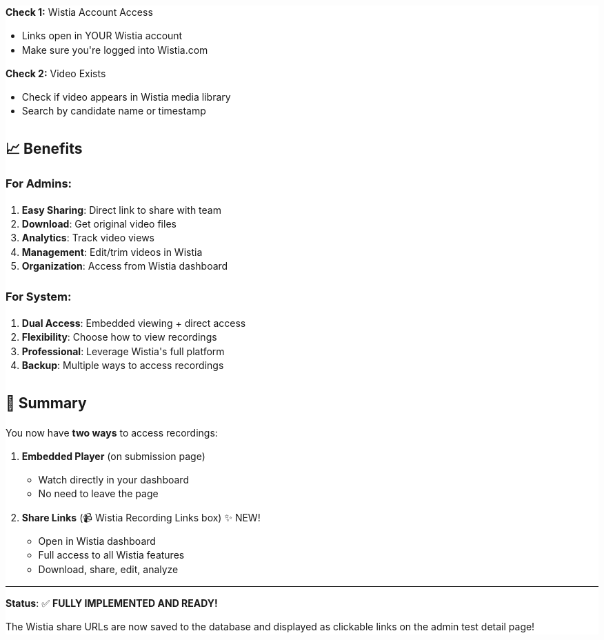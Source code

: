 **Check 1:** Wistia Account Access
- Links open in YOUR Wistia account
- Make sure you're logged into Wistia.com

**Check 2:** Video Exists
- Check if video appears in Wistia media library
- Search by candidate name or timestamp

## 📈 Benefits

### For Admins:

1. **Easy Sharing**: Direct link to share with team
2. **Download**: Get original video files
3. **Analytics**: Track video views
4. **Management**: Edit/trim videos in Wistia
5. **Organization**: Access from Wistia dashboard

### For System:

1. **Dual Access**: Embedded viewing + direct access
2. **Flexibility**: Choose how to view recordings
3. **Professional**: Leverage Wistia's full platform
4. **Backup**: Multiple ways to access recordings

## 🎉 Summary

You now have **two ways** to access recordings:

1. **Embedded Player** (on submission page)
   - Watch directly in your dashboard
   - No need to leave the page

2. **Share Links** (📹 Wistia Recording Links box) ✨ NEW!
   - Open in Wistia dashboard
   - Full access to all Wistia features
   - Download, share, edit, analyze

---

**Status**: ✅ **FULLY IMPLEMENTED AND READY!**

The Wistia share URLs are now saved to the database and displayed as clickable links on the admin test detail page!

